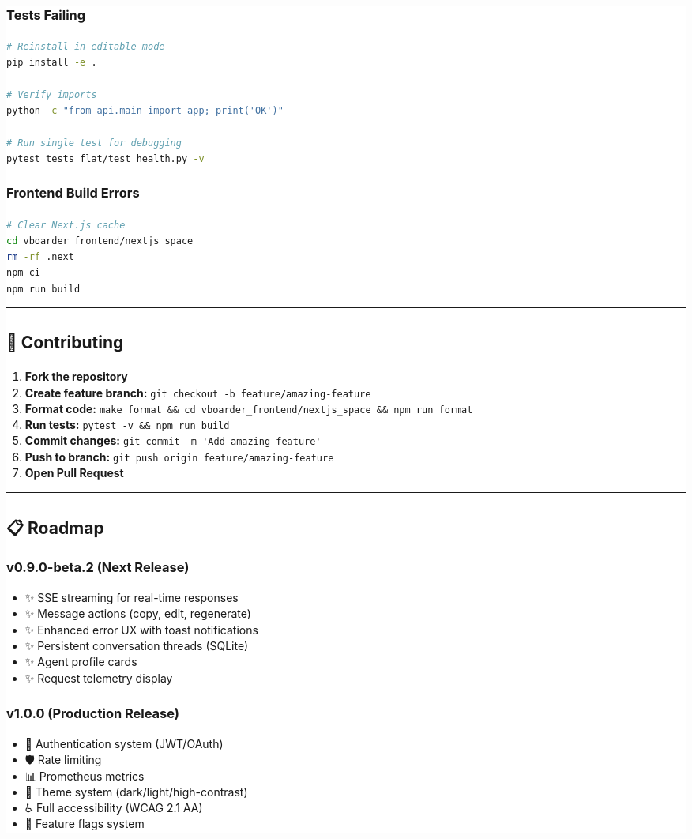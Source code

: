 ### Tests Failing

```bash
# Reinstall in editable mode
pip install -e .

# Verify imports
python -c "from api.main import app; print('OK')"

# Run single test for debugging
pytest tests_flat/test_health.py -v
```

### Frontend Build Errors

```bash
# Clear Next.js cache
cd vboarder_frontend/nextjs_space
rm -rf .next
npm ci
npm run build
```

---

## 🤝 Contributing

1. **Fork the repository**
2. **Create feature branch:** `git checkout -b feature/amazing-feature`
3. **Format code:** `make format && cd vboarder_frontend/nextjs_space && npm run format`
4. **Run tests:** `pytest -v && npm run build`
5. **Commit changes:** `git commit -m 'Add amazing feature'`
6. **Push to branch:** `git push origin feature/amazing-feature`
7. **Open Pull Request**

---

## 📋 Roadmap

### v0.9.0-beta.2 (Next Release)

- ✨ SSE streaming for real-time responses
- ✨ Message actions (copy, edit, regenerate)
- ✨ Enhanced error UX with toast notifications
- ✨ Persistent conversation threads (SQLite)
- ✨ Agent profile cards
- ✨ Request telemetry display

### v1.0.0 (Production Release)

- 🔐 Authentication system (JWT/OAuth)
- 🛡️ Rate limiting
- 📊 Prometheus metrics
- 🎨 Theme system (dark/light/high-contrast)
- ♿ Full accessibility (WCAG 2.1 AA)
- 🚀 Feature flags system
